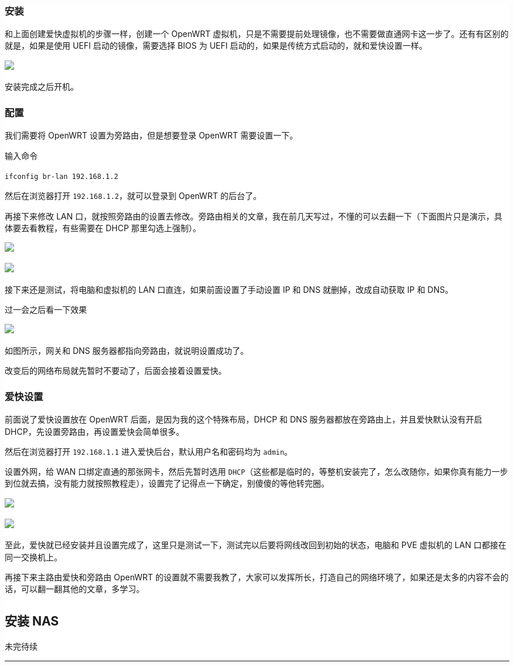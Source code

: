 ### 安装

和上面创建爱快虚拟机的步骤一样，创建一个 OpenWRT 虚拟机，只是不需要提前处理镜像，也不需要做直通网卡这一步了。还有有区别的就是，如果是使用 UEFI 启动的镜像，需要选择 BIOS 为 UEFI 启动的，如果是传统方式启动的，就和爱快设置一样。

![](https://blog.xxwhite.com/assets/img/2020/200721_155550_msedge_fPSb.png)

安装完成之后开机。

### 配置

我们需要将 OpenWRT 设置为旁路由，但是想要登录 OpenWRT 需要设置一下。

输入命令

```
ifconfig br-lan 192.168.1.2
```

然后在浏览器打开 `192.168.1.2`，就可以登录到 OpenWRT 的后台了。

再接下来修改 LAN 口，就按照旁路由的设置去修改。旁路由相关的文章，我在前几天写过，不懂的可以去翻一下（下面图片只是演示，具体要去看教程，有些需要在 DHCP 那里勾选上强制）。

![](https://blog.xxwhite.com/assets/img/2020/200721_165018_msedge_GvRD.png)

![](https://blog.xxwhite.com/assets/img/2020/200721_165042_msedge_a7lR.png)

接下来还是测试，将电脑和虚拟机的 LAN 口直连，如果前面设置了手动设置 IP 和 DNS 就删掉，改成自动获取 IP 和 DNS。

过一会之后看一下效果

![](https://blog.xxwhite.com/assets/img/2020/200721_165921_explorer_XRgg.png)

如图所示，网关和 DNS 服务器都指向旁路由，就说明设置成功了。

改变后的网络布局就先暂时不要动了，后面会接着设置爱快。

### 爱快设置

前面说了爱快设置放在 OpenWRT 后面，是因为我的这个特殊布局，DHCP 和 DNS 服务器都放在旁路由上，并且爱快默认没有开启 DHCP，先设置旁路由，再设置爱快会简单很多。

然后在浏览器打开 `192.168.1.1` 进入爱快后台，默认用户名和密码均为 `admin`。

设置外网，给 WAN 口绑定直通的那张网卡，然后先暂时选用 `DHCP`（这些都是临时的，等整机安装完了，怎么改随你，如果你真有能力一步到位就去搞，没有能力就按照教程走），设置完了记得点一下确定，别傻傻的等他转完圈。

![](https://blog.xxwhite.com/assets/img/2020/200721_144443_msedge_yvwk.png)

![](https://blog.xxwhite.com/assets/img/2020/200721_144521_msedge_eXlW.png)

至此，爱快就已经安装并且设置完成了，这里只是测试一下，测试完以后要将网线改回到初始的状态，电脑和 PVE 虚拟机的 LAN 口都接在同一交换机上。

再接下来主路由爱快和旁路由 OpenWRT 的设置就不需要我教了，大家可以发挥所长，打造自己的网络环境了，如果还是太多的内容不会的话，可以翻一翻其他的文章，多学习。

## 安装 NAS

未完待续

---
